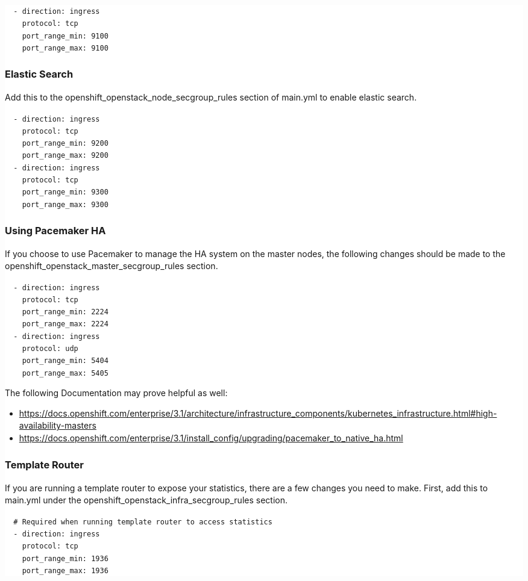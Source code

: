 ```
  - direction: ingress
    protocol: tcp
    port_range_min: 9100
    port_range_max: 9100
```
    
### Elastic Search
Add this to the openshift_openstack_node_secgroup_rules section of main.yml to enable elastic search.

```
  - direction: ingress
    protocol: tcp
    port_range_min: 9200
    port_range_max: 9200
  - direction: ingress
    protocol: tcp
    port_range_min: 9300
    port_range_max: 9300
```

### Using Pacemaker HA
If you choose to use Pacemaker to manage the HA system on the master nodes, the following changes should be made to the openshift_openstack_master_secgroup_rules section.

```
  - direction: ingress
    protocol: tcp
    port_range_min: 2224
    port_range_max: 2224
  - direction: ingress
    protocol: udp
    port_range_min: 5404
    port_range_max: 5405
```

The following Documentation may prove helpful as well:
- https://docs.openshift.com/enterprise/3.1/architecture/infrastructure_components/kubernetes_infrastructure.html#high-availability-masters
- https://docs.openshift.com/enterprise/3.1/install_config/upgrading/pacemaker_to_native_ha.html

### Template Router
If you are running a template router to expose your statistics, there are a few changes you need to make. First, add this to main.yml under the openshift_openstack_infra_secgroup_rules section.

```
  # Required when running template router to access statistics
  - direction: ingress
    protocol: tcp
    port_range_min: 1936
    port_range_max: 1936
```

